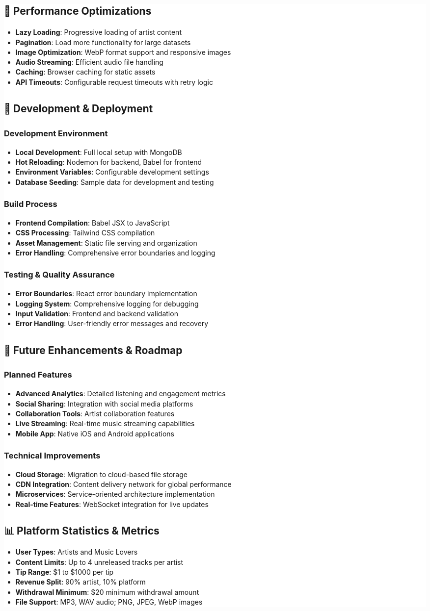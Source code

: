 ## 🔄 **Performance Optimizations**
- **Lazy Loading**: Progressive loading of artist content
- **Pagination**: Load more functionality for large datasets
- **Image Optimization**: WebP format support and responsive images
- **Audio Streaming**: Efficient audio file handling
- **Caching**: Browser caching for static assets
- **API Timeouts**: Configurable request timeouts with retry logic

## 🚀 **Development & Deployment**

### **Development Environment**
- **Local Development**: Full local setup with MongoDB
- **Hot Reloading**: Nodemon for backend, Babel for frontend
- **Environment Variables**: Configurable development settings
- **Database Seeding**: Sample data for development and testing

### **Build Process**
- **Frontend Compilation**: Babel JSX to JavaScript
- **CSS Processing**: Tailwind CSS compilation
- **Asset Management**: Static file serving and organization
- **Error Handling**: Comprehensive error boundaries and logging

### **Testing & Quality Assurance**
- **Error Boundaries**: React error boundary implementation
- **Logging System**: Comprehensive logging for debugging
- **Input Validation**: Frontend and backend validation
- **Error Handling**: User-friendly error messages and recovery

## 🔮 **Future Enhancements & Roadmap**

### **Planned Features**
- **Advanced Analytics**: Detailed listening and engagement metrics
- **Social Sharing**: Integration with social media platforms
- **Collaboration Tools**: Artist collaboration features
- **Live Streaming**: Real-time music streaming capabilities
- **Mobile App**: Native iOS and Android applications

### **Technical Improvements**
- **Cloud Storage**: Migration to cloud-based file storage
- **CDN Integration**: Content delivery network for global performance
- **Microservices**: Service-oriented architecture implementation
- **Real-time Features**: WebSocket integration for live updates

## 📊 **Platform Statistics & Metrics**
- **User Types**: Artists and Music Lovers
- **Content Limits**: Up to 4 unreleased tracks per artist
- **Tip Range**: $1 to $1000 per tip
- **Revenue Split**: 90% artist, 10% platform
- **Withdrawal Minimum**: $20 minimum withdrawal amount
- **File Support**: MP3, WAV audio; PNG, JPEG, WebP images
